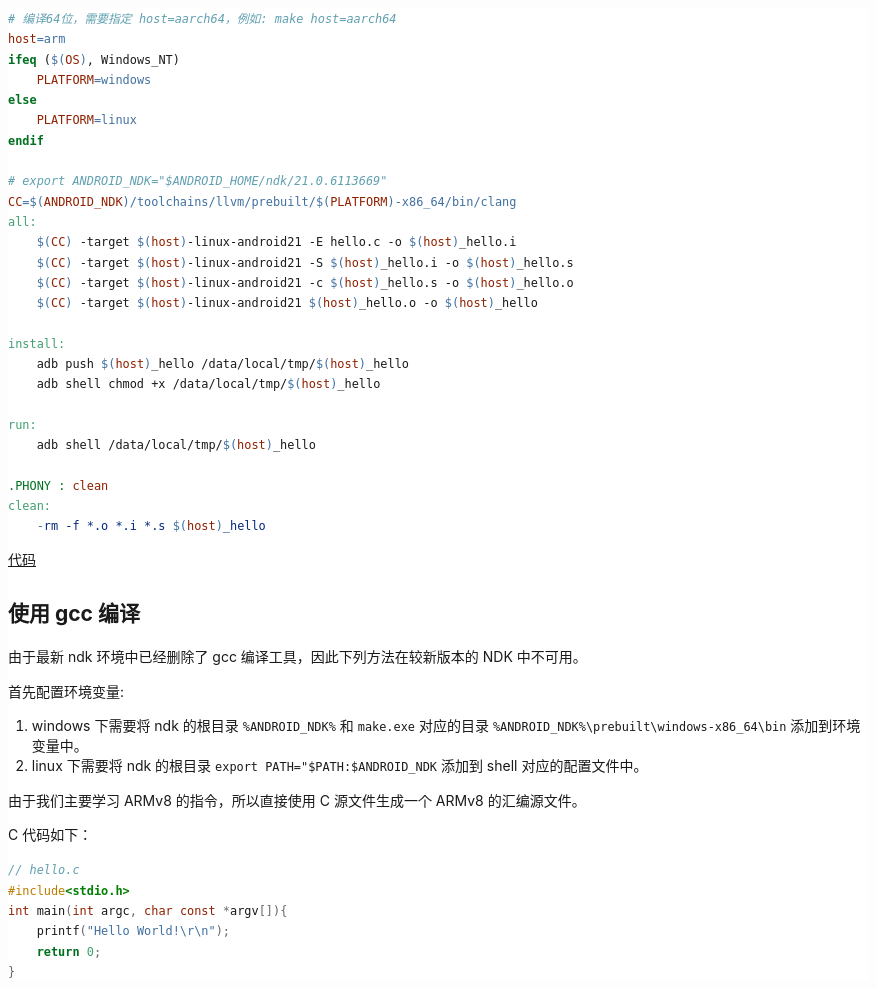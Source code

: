 ```makefile
# 编译64位，需要指定 host=aarch64，例如: make host=aarch64
host=arm
ifeq ($(OS), Windows_NT)
	PLATFORM=windows
else
	PLATFORM=linux
endif

# export ANDROID_NDK="$ANDROID_HOME/ndk/21.0.6113669"
CC=$(ANDROID_NDK)/toolchains/llvm/prebuilt/$(PLATFORM)-x86_64/bin/clang
all:
	$(CC) -target $(host)-linux-android21 -E hello.c -o $(host)_hello.i
	$(CC) -target $(host)-linux-android21 -S $(host)_hello.i -o $(host)_hello.s
	$(CC) -target $(host)-linux-android21 -c $(host)_hello.s -o $(host)_hello.o
	$(CC) -target $(host)-linux-android21 $(host)_hello.o -o $(host)_hello

install:
	adb push $(host)_hello /data/local/tmp/$(host)_hello
	adb shell chmod +x /data/local/tmp/$(host)_hello

run:
	adb shell /data/local/tmp/$(host)_hello

.PHONY : clean
clean:
	-rm -f *.o *.i *.s $(host)_hello
```

[代码](https://github.com/CKCat/CKCat.github.io/tree/main/source/_posts/ARMv8%E5%AD%A6%E4%B9%A0%E8%AE%B0%E5%BD%9501/src/)

## 使用 gcc 编译

由于最新 ndk 环境中已经删除了 gcc 编译工具，因此下列方法在较新版本的 NDK 中不可用。

首先配置环境变量:

1. windows 下需要将 ndk 的根目录 `%ANDROID_NDK%` 和 `make.exe` 对应的目录 `%ANDROID_NDK%\prebuilt\windows-x86_64\bin` 添加到环境变量中。
2. linux 下需要将 ndk 的根目录 `export PATH="$PATH:$ANDROID_NDK` 添加到 shell 对应的配置文件中。

由于我们主要学习 ARMv8 的指令，所以直接使用 C 源文件生成一个 ARMv8 的汇编源文件。

C 代码如下：

```c
// hello.c
#include<stdio.h>
int main(int argc, char const *argv[]){
    printf("Hello World!\r\n");
    return 0;
}
```
